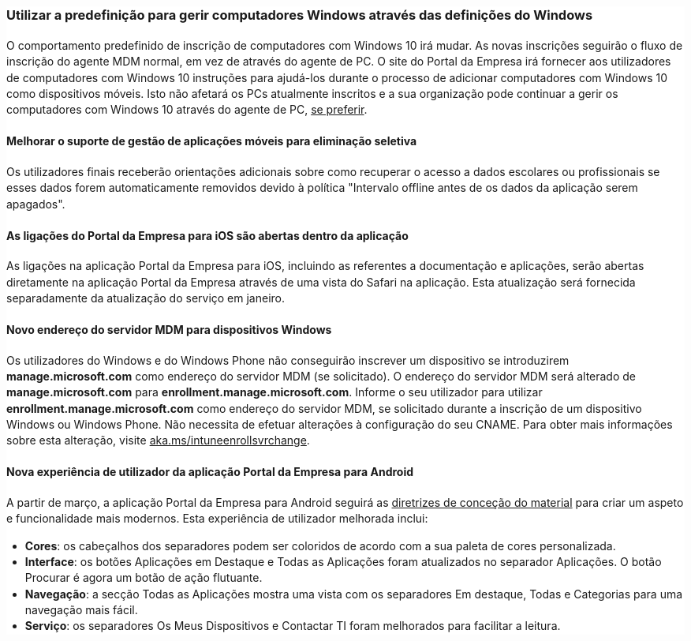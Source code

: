 ### <a name="defaulting-to-managing-windows-desktop-devices-through-windows-settings---663050--"></a>Utilizar a predefinição para gerir computadores Windows através das definições do Windows
O comportamento predefinido de inscrição de computadores com Windows 10 irá mudar. As novas inscrições seguirão o fluxo de inscrição do agente MDM normal, em vez de através do agente de PC. O site do Portal da Empresa irá fornecer aos utilizadores de computadores com Windows 10 instruções para ajudá-los durante o processo de adicionar computadores com Windows 10 como dispositivos móveis. Isto não afetará os PCs atualmente inscritos e a sua organização pode continuar a gerir os computadores com Windows 10 através do agente de PC, [se preferir](/intune-classic/deploy-use/set-up-windows-device-management-with-microsoft-intune).

#### <a name="improving-mobile-app-management-support-for-selective-wipe---581242--"></a>Melhorar o suporte de gestão de aplicações móveis para eliminação seletiva 
Os utilizadores finais receberão orientações adicionais sobre como recuperar o acesso a dados escolares ou profissionais se esses dados forem automaticamente removidos devido à política "Intervalo offline antes de os dados da aplicação serem apagados".

#### <a name="company-portal-for-ios-links-open-inside-the-app---665954--"></a>As ligações do Portal da Empresa para iOS são abertas dentro da aplicação 
As ligações na aplicação Portal da Empresa para iOS, incluindo as referentes a documentação e aplicações, serão abertas diretamente na aplicação Portal da Empresa através de uma vista do Safari na aplicação. Esta atualização será fornecida separadamente da atualização do serviço em janeiro.

#### <a name="new-mdm-server-address-for-windows-devices---893007--"></a>Novo endereço do servidor MDM para dispositivos Windows 
Os utilizadores do Windows e do Windows Phone não conseguirão inscrever um dispositivo se introduzirem __manage.microsoft.com__ como endereço do servidor MDM (se solicitado). O endereço do servidor MDM será alterado de __manage.microsoft.com__ para __enrollment.manage.microsoft.com__. Informe o seu utilizador para utilizar __enrollment.manage.microsoft.com__ como endereço do servidor MDM, se solicitado durante a inscrição de um dispositivo Windows ou Windows Phone. Não necessita de efetuar alterações à configuração do seu CNAME. Para obter mais informações sobre esta alteração, visite [aka.ms/intuneenrollsvrchange](https://aka.ms/intuneenrollsvrchange).

#### <a name="new-user-experience-for-the-company-portal-app-for-android---621622--"></a>Nova experiência de utilizador da aplicação Portal da Empresa para Android
A partir de março, a aplicação Portal da Empresa para Android seguirá as [diretrizes de conceção do material](https://material.io/guidelines/material-design/introduction.html) para criar um aspeto e funcionalidade mais modernos. Esta experiência de utilizador melhorada inclui:

* __Cores__: os cabeçalhos dos separadores podem ser coloridos de acordo com a sua paleta de cores personalizada.
* __Interface__: os botões Aplicações em Destaque e Todas as Aplicações foram atualizados no separador Aplicações. O botão Procurar é agora um botão de ação flutuante.
* __Navegação__: a secção Todas as Aplicações mostra uma vista com os separadores Em destaque, Todas e Categorias para uma navegação mais fácil.
* __Serviço__: os separadores Os Meus Dispositivos e Contactar TI foram melhorados para facilitar a leitura.
